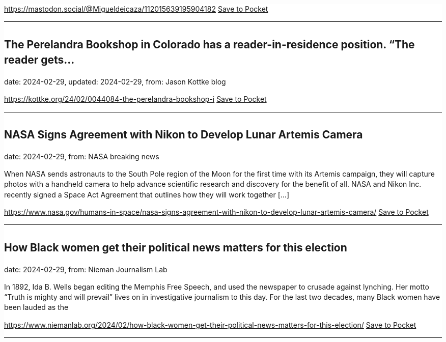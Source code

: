 <span class="feed-item-link">
<a href="https://mastodon.social/@Migueldeicaza/112015639195904182">https://mastodon.social/@Migueldeicaza/112015639195904182</a> <a href="https://getpocket.com/save" class="pocket-btn" data-lang="en" data-save-url="https://mastodon.social/@Migueldeicaza/112015639195904182">Save to Pocket</a>
</span>

---

##  The Perelandra Bookshop in Colorado has a reader-in-residence position. &#8220;The reader gets... 

date: 2024-02-29, updated: 2024-02-29, from: Jason Kottke blog



<span class="feed-item-link">
<a href="https://kottke.org/24/02/0044084-the-perelandra-bookshop-i">https://kottke.org/24/02/0044084-the-perelandra-bookshop-i</a> <a href="https://getpocket.com/save" class="pocket-btn" data-lang="en" data-save-url="https://kottke.org/24/02/0044084-the-perelandra-bookshop-i">Save to Pocket</a>
</span>

---

## NASA Signs Agreement with Nikon to Develop Lunar Artemis Camera

date: 2024-02-29, from: NASA breaking news

When NASA sends astronauts to the South Pole region of the Moon for the first time with its Artemis campaign, they will capture photos with a handheld camera to help advance scientific research and discovery for the benefit of all. NASA and Nikon Inc. recently signed a&#160;Space Act Agreement&#160;that outlines how they will work together [&#8230;]

<span class="feed-item-link">
<a href="https://www.nasa.gov/humans-in-space/nasa-signs-agreement-with-nikon-to-develop-lunar-artemis-camera/">https://www.nasa.gov/humans-in-space/nasa-signs-agreement-with-nikon-to-develop-lunar-artemis-camera/</a> <a href="https://getpocket.com/save" class="pocket-btn" data-lang="en" data-save-url="https://www.nasa.gov/humans-in-space/nasa-signs-agreement-with-nikon-to-develop-lunar-artemis-camera/">Save to Pocket</a>
</span>

---

## How Black women get their political news matters for this election

date: 2024-02-29, from: Nieman Journalism Lab

In 1892, Ida B. Wells began editing the Memphis Free Speech, and used the newspaper to crusade against lynching. Her motto &#8220;Truth is mighty and will prevail” lives on in investigative journalism to this day. For the last two decades, many Black women have been lauded as the 

<span class="feed-item-link">
<a href="https://www.niemanlab.org/2024/02/how-black-women-get-their-political-news-matters-for-this-election/">https://www.niemanlab.org/2024/02/how-black-women-get-their-political-news-matters-for-this-election/</a> <a href="https://getpocket.com/save" class="pocket-btn" data-lang="en" data-save-url="https://www.niemanlab.org/2024/02/how-black-women-get-their-political-news-matters-for-this-election/">Save to Pocket</a>
</span>

---